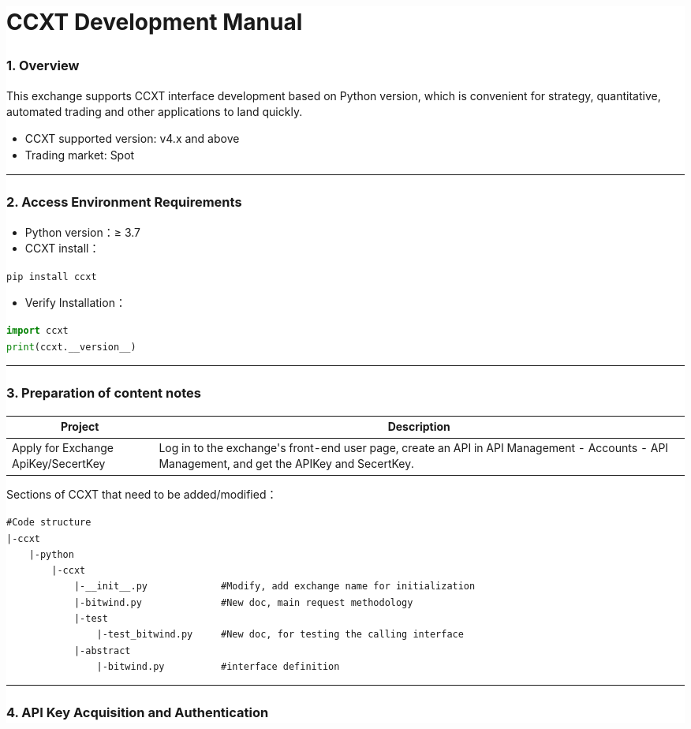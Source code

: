 # CCXT Development Manual

### 1. Overview

This exchange supports CCXT interface development based on Python version, which is convenient for strategy, quantitative, automated trading and other applications to land quickly.

* CCXT supported version: v4.x and above
* Trading market: Spot

***

### 2. Access Environment Requirements

* Python version：≥ 3.7
* CCXT install：

```bash
pip install ccxt
```

* Verify Installation：

```python
import ccxt
print(ccxt.__version__)
```

***

### 3. Preparation of content notes

| Project                             | Description                                                                                                                                  |
| ----------------------------------- | -------------------------------------------------------------------------------------------------------------------------------------------- |
| Apply for Exchange ApiKey/SecertKey | Log in to the exchange's front-end user page, create an API in API Management - Accounts - API Management, and get the APIKey and SecertKey. |

Sections of CCXT that need to be added/modified：

```
#Code structure
|-ccxt
    |-python
        |-ccxt
            |-__init__.py             #Modify, add exchange name for initialization
            |-bitwind.py              #New doc, main request methodology
            |-test
                |-test_bitwind.py     #New doc, for testing the calling interface
            |-abstract
                |-bitwind.py          #interface definition
```

***

### 4. API Key Acquisition and Authentication
